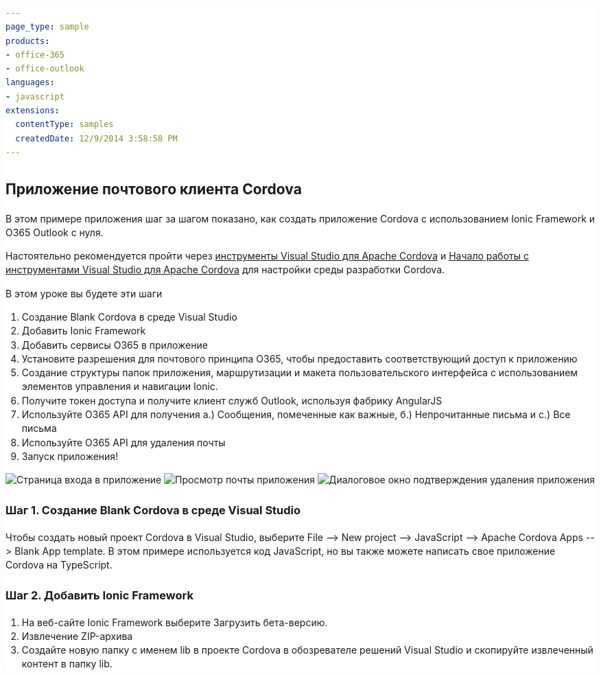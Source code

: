```yaml
---
page_type: sample
products:
- office-365
- office-outlook
languages:
- javascript
extensions:
  contentType: samples
  createdDate: 12/9/2014 3:58:58 PM
---
```

## Приложение почтового клиента Cordova

В этом примере приложения шаг за шагом показано, как создать приложение Cordova с использованием Ionic Framework и O365 Outlook с нуля.

Настоятельно рекомендуется пройти через [инструменты Visual Studio для Apache Cordova](http://www.visualstudio.com/en-us/explore/cordova-vs.aspx) и [Начало работы с инструментами Visual Studio для Apache Cordova](http://msdn.microsoft.com/en-us/library/dn771545.aspx) для настройки среды разработки Cordova.

В этом уроке вы будете эти шаги

1. Создание Blank Cordova в среде Visual Studio
2. Добавить Ionic Framework
3. Добавить сервисы O365 в приложение
4. Установите разрешения для почтового принципа O365, чтобы предоставить соответствующий доступ к приложению
5. Создание структуры папок приложения, маршрутизации и макета пользовательского интерфейса с использованием элементов управления и навигации Ionic.
6. Получите токен доступа и получите клиент служб Outlook, используя фабрику AngularJS
7. Используйте O365 API для получения a.) Сообщения, помеченные как важные, б.) Непрочитанные письма и с.) Все письма
8. Используйте O365 API для удаления почты
9. Запуск приложения!

![Страница входа в приложение](https://github.com/abhikum/mobiledev/blob/gh-pages/O365AppImages/login.png)
![Просмотр почты приложения](https://github.com/abhikum/mobiledev/blob/gh-pages/O365AppImages/Mail-list.png)
![Диалоговое окно подтверждения удаления приложения](https://github.com/abhikum/mobiledev/blob/gh-pages/O365AppImages/Mail-delete.png)

### Шаг 1. Создание Blank Cordova в среде Visual Studio
Чтобы создать новый проект Cordova в Visual Studio, выберите File --> New project --> JavaScript --> Apache Cordova Apps --> Blank App template. В этом примере используется код JavaScript, но вы также можете написать свое приложение Cordova на TypeScript.

### Шаг 2. Добавить Ionic Framework
1.	На веб-сайте Ionic Framework выберите Загрузить бета-версию.
2.	Извлечение ZIP-архива
3.	Создайте новую папку с именем lib в проекте Cordova в обозревателе решений Visual Studio и скопируйте извлеченный контент в папку lib.
